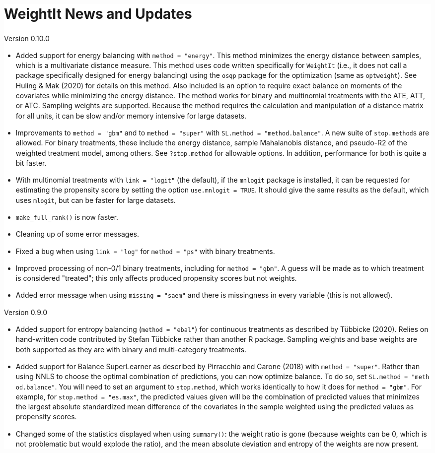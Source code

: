 WeightIt News and Updates
======

Version 0.10.0

* Added support for energy balancing with `method = "energy"`. This method minimizes the energy distance between samples, which is a multivariate distance measure. This method uses code written specifically for `WeightIt` (i.e., it does not call a package specifically designed for energy balancing) using the `osqp` package for the optimization (same as `optweight`). See Huling & Mak (2020) for details on this method. Also included is an option to require exact balance on moments of the covariates while minimizing the energy distance. The method works for binary and multinomial treatments with the ATE, ATT, or ATC. Sampling weights are supported. Because the method requires the calculation and manipulation of a distance matrix for all units, it can be slow and/or memory intensive for large datasets.

* Improvements to `method = "gbm"` and to `method = "super"` with `SL.method = "method.balance"`. A new suite of `stop.method`s are allowed. For binary treatments, these include the energy distance, sample Mahalanobis distance, and pseudo-R2 of the weighted treatment model, among others. See `?stop.method` for allowable options. In addition, performance for both is quite a bit faster.

* With multinomial treatments with `link = "logit"` (the default), if the `mnlogit` package is installed, it can be requested for estimating the propensity score by setting the option `use.mnlogit = TRUE`. It should give the same results as the default, which uses `mlogit`, but can be faster for large datasets.

* `make_full_rank()` is now faster.

* Cleaning up of some error messages.

* Fixed a bug when using `link = "log"` for `method = "ps"` with binary treatments.

* Improved processing of non-0/1 binary treatments, including for `method = "gbm"`. A guess will be made as to which treatment is considered "treated"; this only affects produced propensity scores but not weights.

* Added error message when using `missing = "saem"` and there is missingness in every variable (this is not allowed).

Version 0.9.0

* Added support for entropy balancing (`method = "ebal"`) for continuous treatments as described by Tübbicke (2020). Relies on hand-written code contributed by Stefan Tübbicke rather than another R package. Sampling weights and base weights are both supported as they are with binary and multi-category treatments.

* Added support for Balance SuperLearner as described by Pirracchio and Carone (2018) with `method = "super"`. Rather than using NNLS to choose the optimal combination of predictions, you can now optimize balance. To do so, set `SL.method = "method.balance"`. You will need to set an argument to `stop.method`, which works identically to how it does for `method = "gbm"`. For example, for `stop.method = "es.max"`, the predicted values given will be the combination of predicted values that minimizes the largest absolute standardized mean difference of the covariates in the sample weighted using the predicted values as propensity scores.

* Changed some of the statistics displayed when using `summary()`: the weight ratio is gone (because weights can be 0, which is not problematic but would explode the ratio), and the mean absolute deviation and entropy of the weights are now present.
